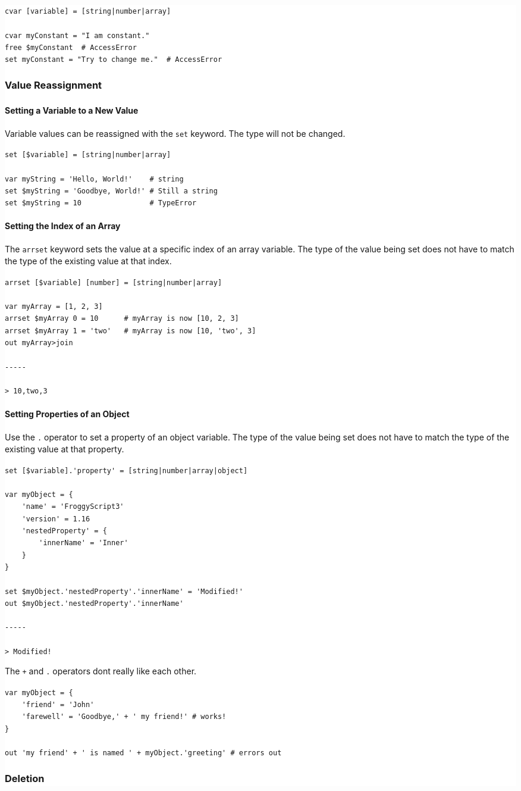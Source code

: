 ```
cvar [variable] = [string|number|array]

cvar myConstant = "I am constant."
free $myConstant  # AccessError
set myConstant = "Try to change me."  # AccessError
```
### Value Reassignment
#### Setting a Variable to a New Value
Variable values can be reassigned with the `set` keyword. The type will not be changed.
```
set [$variable] = [string|number|array]

var myString = 'Hello, World!'    # string
set $myString = 'Goodbye, World!' # Still a string
set $myString = 10                # TypeError
```
#### Setting the Index of an Array
The `arrset` keyword sets the value at a specific index of an array variable. The type of the value being set does not have to match the type of the existing value at that index.
```
arrset [$variable] [number] = [string|number|array]

var myArray = [1, 2, 3]
arrset $myArray 0 = 10      # myArray is now [10, 2, 3]
arrset $myArray 1 = 'two'   # myArray is now [10, 'two', 3]
out myArray>join

-----

> 10,two,3
```
#### Setting Properties of an Object
Use the `.` operator to set a property of an object variable. The type of the value being set does not have to match the type of the existing value at that property.
```
set [$variable].'property' = [string|number|array|object]

var myObject = {
    'name' = 'FroggyScript3'
    'version' = 1.16
    'nestedProperty' = {
        'innerName' = 'Inner'
    }
}

set $myObject.'nestedProperty'.'innerName' = 'Modified!'
out $myObject.'nestedProperty'.'innerName'

-----

> Modified!
```
The `+` and `.` operators dont really like each other.
```
var myObject = {
    'friend' = 'John'
    'farewell' = 'Goodbye,' + ' my friend!' # works!
}

out 'my friend' + ' is named ' + myObject.'greeting' # errors out
```
### Deletion